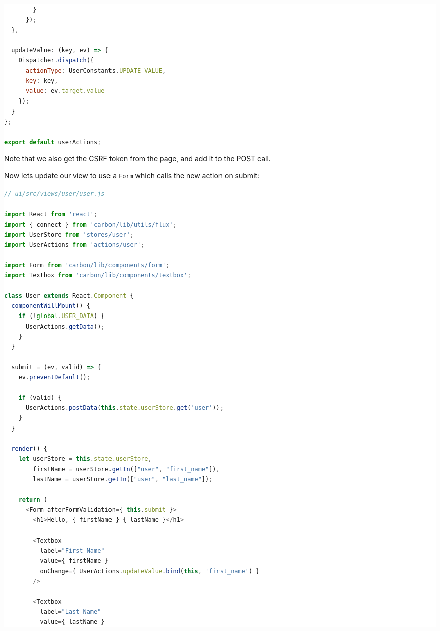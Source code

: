 ```js
        }
      });
  },

  updateValue: (key, ev) => {
    Dispatcher.dispatch({
      actionType: UserConstants.UPDATE_VALUE,
      key: key,
      value: ev.target.value
    });
  }
};

export default userActions;
```

Note that we also get the CSRF token from the page, and add it to the POST call.

Now lets update our view to use a `Form` which calls the new action on submit:

```js
// ui/src/views/user/user.js

import React from 'react';
import { connect } from 'carbon/lib/utils/flux';
import UserStore from 'stores/user';
import UserActions from 'actions/user';

import Form from 'carbon/lib/components/form';
import Textbox from 'carbon/lib/components/textbox';

class User extends React.Component {
  componentWillMount() {
    if (!global.USER_DATA) {
      UserActions.getData();
    }
  }

  submit = (ev, valid) => {
    ev.preventDefault();

    if (valid) {
      UserActions.postData(this.state.userStore.get('user'));
    }
  }

  render() {
    let userStore = this.state.userStore,
        firstName = userStore.getIn(["user", "first_name"]),
        lastName = userStore.getIn(["user", "last_name"]);

    return (
      <Form afterFormValidation={ this.submit }>
        <h1>Hello, { firstName } { lastName }</h1>

        <Textbox
          label="First Name"
          value={ firstName }
          onChange={ UserActions.updateValue.bind(this, 'first_name') }
        />

        <Textbox
          label="Last Name"
          value={ lastName }
```